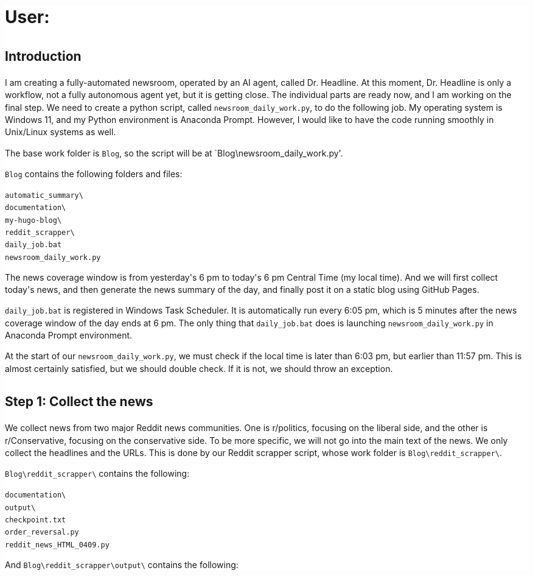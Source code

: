 # User:

## Introduction

I am creating a fully-automated newsroom, operated by an AI agent, called Dr. Headline. At this moment, Dr. Headline is only a workflow, not a fully autonomous agent yet, but it is getting close. The individual parts are ready now, and I am working on the final step. We need to create a python script, called `newsroom_daily_work.py`, to do the following job. My operating system is Windows 11, and my Python environment is Anaconda Prompt. However, I would like to have the code running smoothly in Unix/Linux systems as well.

The base work folder is `Blog`, so the script will be at `Blog\newsroom_daily_work.py'. 

`Blog` contains the following folders and files:

```plaintext
automatic_summary\
documentation\
my-hugo-blog\
reddit_scrapper\
daily_job.bat
newsroom_daily_work.py
```

The news coverage window is from yesterday's 6 pm to today's 6 pm Central Time (my local time). And we will first collect today's news, and then generate the news summary of the day, and finally post it on a static blog using GitHub Pages. 

`daily_job.bat` is registered in Windows Task Scheduler. It is automatically run every 6:05 pm, which is 5 minutes after the news coverage window of the day ends at 6 pm. The only thing that `daily_job.bat` does is launching `newsroom_daily_work.py` in Anaconda Prompt environment.

At the start of our `newsroom_daily_work.py`, we must check if the local time is later than 6:03 pm, but earlier than 11:57 pm. This is almost certainly satisfied, but we should double check. If it is not, we should throw an exception. 

## Step 1: Collect the news

We collect news from two major Reddit news communities. One is r/politics, focusing on the liberal side, and the other is r/Conservative, focusing on the conservative side. To be more specific, we will not go into the main text of the news. We only collect the headlines and the URLs. This is done by our Reddit scrapper script, whose work folder is `Blog\reddit_scrapper\`. 

`Blog\reddit_scrapper\` contains the following:

```plaintext
documentation\
output\
checkpoint.txt
order_reversal.py
reddit_news_HTML_0409.py
```

And `Blog\reddit_scrapper\output\` contains the following:
